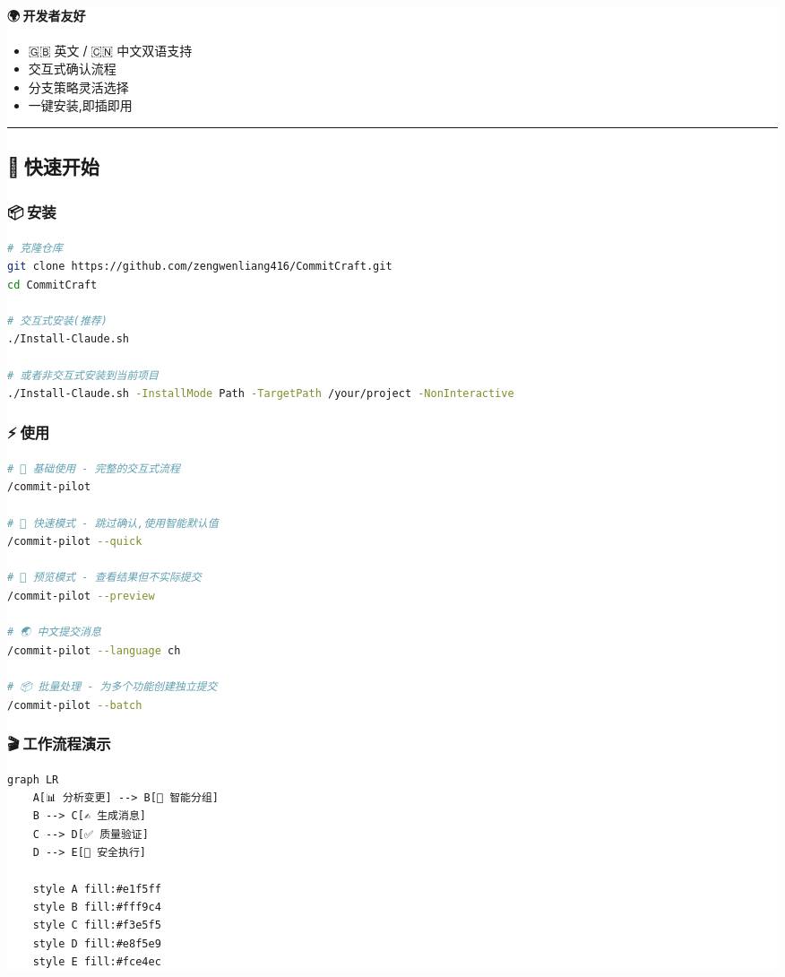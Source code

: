 </td>
<td width="50%">

#### 🌍 **开发者友好**
- 🇬🇧 英文 / 🇨🇳 中文双语支持
- 交互式确认流程
- 分支策略灵活选择
- 一键安装,即插即用

</td>
</tr>
</table>

---

## 🚀 快速开始

### 📦 安装

```bash
# 克隆仓库
git clone https://github.com/zengwenliang416/CommitCraft.git
cd CommitCraft

# 交互式安装(推荐)
./Install-Claude.sh

# 或者非交互式安装到当前项目
./Install-Claude.sh -InstallMode Path -TargetPath /your/project -NonInteractive
```

### ⚡ 使用

```bash
# 🎯 基础使用 - 完整的交互式流程
/commit-pilot

# 🚄 快速模式 - 跳过确认,使用智能默认值
/commit-pilot --quick

# 👀 预览模式 - 查看结果但不实际提交
/commit-pilot --preview

# 🌏 中文提交消息
/commit-pilot --language ch

# 📦 批量处理 - 为多个功能创建独立提交
/commit-pilot --batch
```

### 🎬 工作流程演示

```mermaid
graph LR
    A[📊 分析变更] --> B[📁 智能分组]
    B --> C[✍️ 生成消息]
    C --> D[✅ 质量验证]
    D --> E[🚀 安全执行]

    style A fill:#e1f5ff
    style B fill:#fff9c4
    style C fill:#f3e5f5
    style D fill:#e8f5e9
    style E fill:#fce4ec
```

